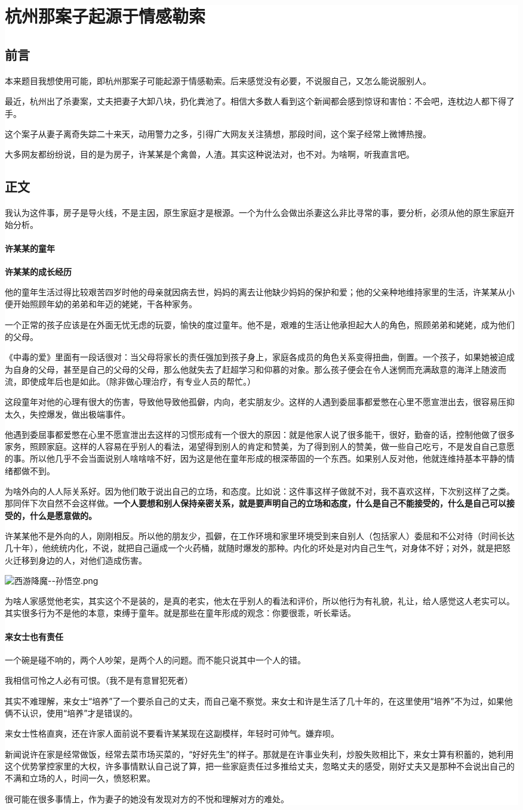 # 杭州那案子起源于情感勒索

## 前言

本来题目我想使用可能，即杭州那案子可能起源于情感勒索。后来感觉没有必要，不说服自己，又怎么能说服别人。

最近，杭州出了杀妻案，丈夫把妻子大卸八块，扔化粪池了。相信大多数人看到这个新闻都会感到惊讶和害怕：不会吧，连枕边人都下得了手。

这个案子从妻子离奇失踪二十来天，动用警力之多，引得广大网友关注猜想，那段时间，这个案子经常上微博热搜。

大多网友都纷纷说，目的是为房子，许某某是个禽兽，人渣。其实这种说法对，也不对。为啥啊，听我直言吧。

## 正文

我认为这件事，房子是导火线，不是主因，原生家庭才是根源。一个为什么会做出杀妻这么非比寻常的事，要分析，必须从他的原生家庭开始分析。

#### 许某某的童年

**许某某的成长经历**

他的童年生活过得比较艰苦四岁时他的母亲就因病去世，妈妈的离去让他缺少妈妈的保护和爱；他的父亲种地维持家里的生活，许某某从小便开始照顾年幼的弟弟和年迈的姥姥，干各种家务。

一个正常的孩子应该是在外面无忧无虑的玩耍，愉快的度过童年。他不是，艰难的生活让他承担起大人的角色，照顾弟弟和姥姥，成为他们的父母。

《中毒的爱》里面有一段话很对：当父母将家长的责任强加到孩子身上，家庭各成员的角色关系变得扭曲，倒置。一个孩子，如果她被迫成为自身的父母，甚至是自己的父母的父母，那么他就失去了赶超学习和仰慕的对象。那么孩子便会在令人迷惘而充满敌意的海洋上随波而流，即使成年后也是如此。（除非做心理治疗，有专业人员的帮忙。）

这段童年对他的心理有很大的伤害，导致他导致他孤僻，内向，老实朋友少。这样的人遇到委屈事都爱憋在心里不愿宣泄出去，很容易压抑太久，失控爆发，做出极端事件。

他遇到委屈事都爱憋在心里不愿宣泄出去这样的习惯形成有一个很大的原因：就是他家人说了很多能干，很好，勤奋的话，控制他做了很多家务，照顾家庭。这样的人容易在乎别人的看法，渴望得到别人的肯定和赞美，为了得到别人的赞美，做一些自己吃亏，不是发自自己意愿的事。所以他几乎不会当面说别人啥啥啥不好，因为这是他在童年形成的根深蒂固的一个东西。如果别人反对他，他就连维持基本平静的情绪都做不到。

为啥外向的人人际关系好。因为他们敢于说出自己的立场，和态度。比如说：这件事这样子做就不对，我不喜欢这样，下次别这样了之类。那同伴下次自然不会这样做。**一个人要想和别人保持亲密关系，就是要声明自己的立场和态度，什么是自己不能接受的，什么是自己可以接受的，什么是愿意做的。**

许某某他不是外向的人，刚刚相反。所以他的朋友少，孤僻，在工作环境和家里环境受到来自别人（包括家人）委屈和不公对待（时间长达几十年），他统统内化，不说，就把自己逼成一个火药桶，就随时爆发的那种。内化的坏处是对内自己生气，对身体不好；对外，就是把怒火迁移到身边的人，对他们造成伤害。

![西游降魔--孙悟空.png](https://upload-images.jianshu.io/upload_images/8195910-887d70736db73d39.png?imageMogr2/auto-orient/strip%7CimageView2/2/w/1240)

为啥人家感觉他老实，其实这个不是装的，是真的老实，他太在乎别人的看法和评价，所以他行为有礼貌，礼让，给人感觉这人老实可以。其实很多行为不是他的本意，束缚于童年。就是那些在童年形成的观念：你要很乖，听长辈话。


#### 来女士也有责任

一个碗是碰不响的，两个人吵架，是两个人的问题。而不能只说其中一个人的错。

我相信可怜之人必有可恨。（我不是有意冒犯死者）

其实不难理解，来女士“培养”了一个要杀自己的丈夫，而自己毫不察觉。来女士和许是生活了几十年的，在这里使用“培养”不为过，如果他俩不认识，使用“培养”才是错误的。

来女士性格直爽，还在许家人面前说不要看许某某现在这副模样，年轻时可帅气。嫌弃呗。

新闻说许在家是经常做饭，经常去菜市场买菜的，“好好先生”的样子。那就是在许事业失利，炒股失败相比下，来女士算有积蓄的，她利用这个优势掌控家里的大权，许多事情默认自己说了算，把一些家庭责任过多推给丈夫，忽略丈夫的感受，刚好丈夫又是那种不会说出自己的不满和立场的人，时间一久，愤怒积累。

很可能在很多事情上，作为妻子的她没有发现对方的不悦和理解对方的难处。
